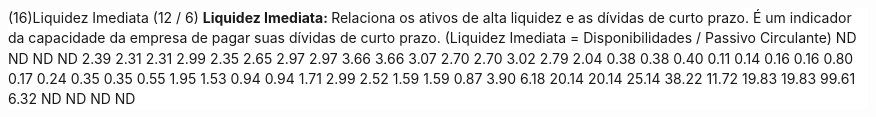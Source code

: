 </tr>
<tr>
<td class='leftAlignCell rowDescription fixedLeftColumn tooltip'>(16)Liquidez Imediata (12 / 6) <span class='tooltiptext'><b>Liquidez Imediata: </b>Relaciona os ativos de alta liquidez e as dívidas de curto prazo. É um indicador da capacidade da empresa de pagar suas dívidas de curto prazo. (Liquidez Imediata = Disponibilidades / Passivo Circulante)</span></td>
<td>ND</td>
<td data-col='trimBalanco' class='trimData'>ND</td>
<td data-col='trimBalanco' class='trimData'>ND</td>
<td data-col='trimBalanco' class='trimData'>ND</td>
<td data-col='trimBalanco' class='trimData'>2.39</td>
<td>2.31</td>
<td data-col='trimBalanco' class='trimData'>2.31</td>
<td data-col='trimBalanco' class='trimData'>2.99</td>
<td data-col='trimBalanco' class='trimData'>2.35</td>
<td data-col='trimBalanco' class='trimData'>2.65</td>
<td>2.97</td>
<td data-col='trimBalanco' class='trimData'>2.97</td>
<td data-col='trimBalanco' class='trimData'>3.66</td>
<td data-col='trimBalanco' class='trimData'>3.66</td>
<td data-col='trimBalanco' class='trimData'>3.07</td>
<td>2.70</td>
<td data-col='trimBalanco' class='trimData'>2.70</td>
<td data-col='trimBalanco' class='trimData'>3.02</td>
<td data-col='trimBalanco' class='trimData'>2.79</td>
<td data-col='trimBalanco' class='trimData'>2.04</td>
<td>0.38</td>
<td data-col='trimBalanco' class='trimData'>0.38</td>
<td data-col='trimBalanco' class='trimData'>0.40</td>
<td data-col='trimBalanco' class='trimData'>0.11</td>
<td data-col='trimBalanco' class='trimData'>0.14</td>
<td>0.16</td>
<td data-col='trimBalanco' class='trimData'>0.16</td>
<td data-col='trimBalanco' class='trimData'>0.80</td>
<td data-col='trimBalanco' class='trimData'>0.17</td>
<td data-col='trimBalanco' class='trimData'>0.24</td>
<td>0.35</td>
<td data-col='trimBalanco' class='trimData'>0.35</td>
<td data-col='trimBalanco' class='trimData'>0.55</td>
<td data-col='trimBalanco' class='trimData'>1.95</td>
<td data-col='trimBalanco' class='trimData'>1.53</td>
<td>0.94</td>
<td data-col='trimBalanco' class='trimData'>0.94</td>
<td data-col='trimBalanco' class='trimData'>1.71</td>
<td data-col='trimBalanco' class='trimData'>2.99</td>
<td data-col='trimBalanco' class='trimData'>2.52</td>
<td>1.59</td>
<td data-col='trimBalanco' class='trimData'>1.59</td>
<td data-col='trimBalanco' class='trimData'>0.87</td>
<td data-col='trimBalanco' class='trimData'>3.90</td>
<td data-col='trimBalanco' class='trimData'>6.18</td>
<td>20.14</td>
<td data-col='trimBalanco' class='trimData'>20.14</td>
<td data-col='trimBalanco' class='trimData'>25.14</td>
<td data-col='trimBalanco' class='trimData'>38.22</td>
<td data-col='trimBalanco' class='trimData'>11.72</td>
<td>19.83</td>
<td data-col='trimBalanco' class='trimData'>19.83</td>
<td data-col='trimBalanco' class='trimData'>99.61</td>
<td data-col='trimBalanco' class='trimData'>6.32</td>
<td data-col='trimBalanco' class='trimData'>ND</td>
<td>ND</td>
<td data-col='trimBalanco' class='trimData'>ND</td>
<td data-col='trimBalanco' class='trimData'>ND</td>